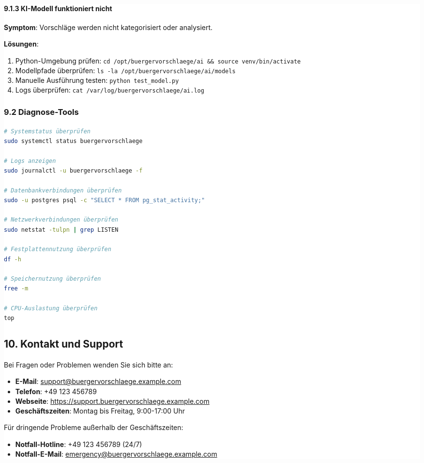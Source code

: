 #### 9.1.3 KI-Modell funktioniert nicht

**Symptom**: Vorschläge werden nicht kategorisiert oder analysiert.

**Lösungen**:
1. Python-Umgebung prüfen: `cd /opt/buergervorschlaege/ai && source venv/bin/activate`
2. Modellpfade überprüfen: `ls -la /opt/buergervorschlaege/ai/models`
3. Manuelle Ausführung testen: `python test_model.py`
4. Logs überprüfen: `cat /var/log/buergervorschlaege/ai.log`

### 9.2 Diagnose-Tools

```bash
# Systemstatus überprüfen
sudo systemctl status buergervorschlaege

# Logs anzeigen
sudo journalctl -u buergervorschlaege -f

# Datenbankverbindungen überprüfen
sudo -u postgres psql -c "SELECT * FROM pg_stat_activity;"

# Netzwerkverbindungen überprüfen
sudo netstat -tulpn | grep LISTEN

# Festplattennutzung überprüfen
df -h

# Speichernutzung überprüfen
free -m

# CPU-Auslastung überprüfen
top
```

## 10. Kontakt und Support

Bei Fragen oder Problemen wenden Sie sich bitte an:

- **E-Mail**: support@buergervorschlaege.example.com
- **Telefon**: +49 123 456789
- **Webseite**: https://support.buergervorschlaege.example.com
- **Geschäftszeiten**: Montag bis Freitag, 9:00-17:00 Uhr

Für dringende Probleme außerhalb der Geschäftszeiten:

- **Notfall-Hotline**: +49 123 456789 (24/7)
- **Notfall-E-Mail**: emergency@buergervorschlaege.example.com
